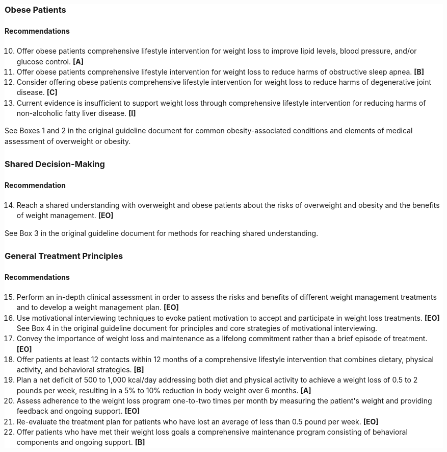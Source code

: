 
###  Obese Patients 


####  Recommendations 


  10. Offer obese patients comprehensive lifestyle intervention for weight loss to improve lipid levels, blood pressure, and/or glucose control. **[A]**
  11. Offer obese patients comprehensive lifestyle intervention for weight loss to reduce harms of obstructive sleep apnea. **[B]**
  12. Consider offering obese patients comprehensive lifestyle intervention for weight loss to reduce harms of degenerative joint disease. **[C]**
  13. Current evidence is insufficient to support weight loss through comprehensive lifestyle intervention for reducing harms of non-alcoholic fatty liver disease. **[I]**




See Boxes 1 and 2 in the original guideline document for common obesity-associated conditions and elements of medical assessment of overweight or obesity. 


###  Shared Decision-Making 


####  Recommendation 


  14. Reach a shared understanding with overweight and obese patients about the risks of overweight and obesity and the benefits of weight management. **[EO]**




See Box 3 in the original guideline document for methods for reaching shared understanding. 


###  General Treatment Principles 


####  Recommendations 


  15. Perform an in-depth clinical assessment in order to assess the risks and benefits of different weight management treatments and to develop a weight management plan. **[EO]**
  16. Use motivational interviewing techniques to evoke patient motivation to accept and participate in weight loss treatments. **[EO]** See Box 4 in the original guideline document for principles and core strategies of motivational interviewing. 
  17. Convey the importance of weight loss and maintenance as a lifelong commitment rather than a brief episode of treatment. **[EO]**
  18. Offer patients at least 12 contacts within 12 months of a comprehensive lifestyle intervention that combines dietary, physical activity, and behavioral strategies. **[B]**
  19. Plan a net deficit of 500 to 1,000 kcal/day addressing both diet and physical activity to achieve a weight loss of 0.5 to 2 pounds per week, resulting in a 5% to 10% reduction in body weight over 6 months. **[A]**
  20. Assess adherence to the weight loss program one-to-two times per month by measuring the patient's weight and providing feedback and ongoing support. **[EO]**
  21. Re-evaluate the treatment plan for patients who have lost an average of less than 0.5 pound per week. **[EO]**
  22. Offer patients who have met their weight loss goals a comprehensive maintenance program consisting of behavioral components and ongoing support. **[B]**

